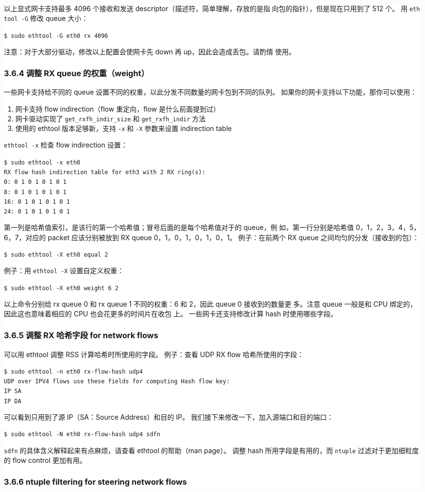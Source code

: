 以上显式网卡支持最多 4096 个接收和发送 descriptor（描述符，简单理解，存放的是指 向包的指针），但是现在只用到了 512 个。
用 `ethtool -G` 修改 queue 大小：

    $ sudo ethtool -G eth0 rx 4096

注意：对于大部分驱动，修改以上配置会使网卡先 down 再 up，因此会造成丢包。请酌情 使用。

### 3.6.4 调整 RX queue 的权重（weight）

一些网卡支持给不同的 queue 设置不同的权重，以此分发不同数量的网卡包到不同的队列。
如果你的网卡支持以下功能，那你可以使用：

1. 网卡支持 flow indirection（flow 重定向，flow 是什么前面提到过）
2. 网卡驱动实现了 `get_rxfh_indir_size` 和 `get_rxfh_indir` 方法
3. 使用的 ethtool 版本足够新，支持 `-x` 和 `-X` 参数来设置 indirection table

`ethtool -x` 检查 flow indirection 设置：

    $ sudo ethtool -x eth0
    RX flow hash indirection table for eth3 with 2 RX ring(s):
    0: 0 1 0 1 0 1 0 1
    8: 0 1 0 1 0 1 0 1
    16: 0 1 0 1 0 1 0 1
    24: 0 1 0 1 0 1 0 1

第一列是哈希值索引，是该行的第一个哈希值；冒号后面的是每个哈希值对于的 queue，例 如，第一行分别是哈希值 0，1，2，3，4，5，6，7，对应的 packet 应该分别被放到 RX queue 0，1，0，1，0，1，0，1。
例子：在前两个 RX queue 之间均匀的分发（接收到的包）：

    $ sudo ethtool -X eth0 equal 2

例子：用 `ethtool -X` 设置自定义权重：

    $ sudo ethtool -X eth0 weight 6 2

以上命令分别给 rx queue 0 和 rx queue 1 不同的权重：6 和 2，因此 queue 0 接收到的数量更 多。注意 queue 一般是和 CPU 绑定的，因此这也意味着相应的 CPU 也会花更多的时间片在收包 上。
一些网卡还支持修改计算 hash 时使用哪些字段。

### 3.6.5 调整 RX 哈希字段 for network flows

可以用 ethtool 调整 RSS 计算哈希时所使用的字段。
例子：查看 UDP RX flow 哈希所使用的字段：

    $ sudo ethtool -n eth0 rx-flow-hash udp4
    UDP over IPV4 flows use these fields for computing Hash flow key:
    IP SA
    IP DA

可以看到只用到了源 IP（SA：Source Address）和目的 IP。
我们接下来修改一下，加入源端口和目的端口：

    $ sudo ethtool -N eth0 rx-flow-hash udp4 sdfn

`sdfn` 的具体含义解释起来有点麻烦，请查看 ethtool 的帮助（man page）。
调整 hash 所用字段是有用的，而 `ntuple` 过滤对于更加细粒度的 flow control 更加有用。

### 3.6.6 ntuple filtering for steering network flows
